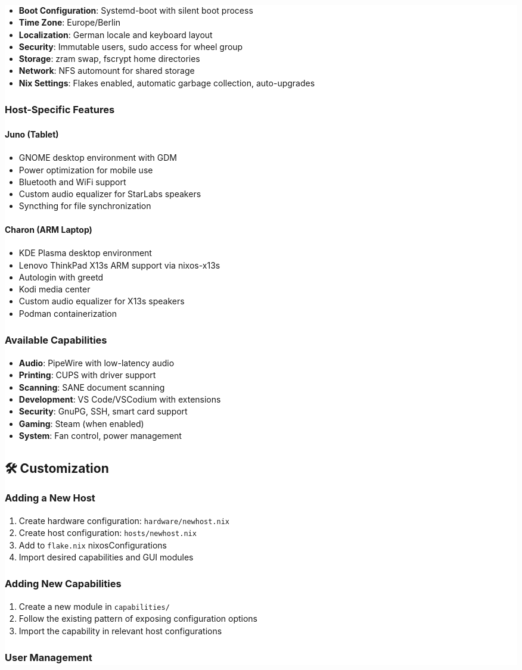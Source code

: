 - **Boot Configuration**: Systemd-boot with silent boot process
- **Time Zone**: Europe/Berlin
- **Localization**: German locale and keyboard layout
- **Security**: Immutable users, sudo access for wheel group
- **Storage**: zram swap, fscrypt home directories
- **Network**: NFS automount for shared storage
- **Nix Settings**: Flakes enabled, automatic garbage collection, auto-upgrades

### Host-Specific Features

#### Juno (Tablet)
- GNOME desktop environment with GDM
- Power optimization for mobile use
- Bluetooth and WiFi support
- Custom audio equalizer for StarLabs speakers
- Syncthing for file synchronization

#### Charon (ARM Laptop)
- KDE Plasma desktop environment
- Lenovo ThinkPad X13s ARM support via nixos-x13s
- Autologin with greetd
- Kodi media center
- Custom audio equalizer for X13s speakers
- Podman containerization

### Available Capabilities

- **Audio**: PipeWire with low-latency audio
- **Printing**: CUPS with driver support
- **Scanning**: SANE document scanning
- **Development**: VS Code/VSCodium with extensions
- **Security**: GnuPG, SSH, smart card support
- **Gaming**: Steam (when enabled)
- **System**: Fan control, power management

## 🛠️ Customization

### Adding a New Host

1. Create hardware configuration: `hardware/newhost.nix`
2. Create host configuration: `hosts/newhost.nix`
3. Add to `flake.nix` nixosConfigurations
4. Import desired capabilities and GUI modules

### Adding New Capabilities

1. Create a new module in `capabilities/`
2. Follow the existing pattern of exposing configuration options
3. Import the capability in relevant host configurations

### User Management
